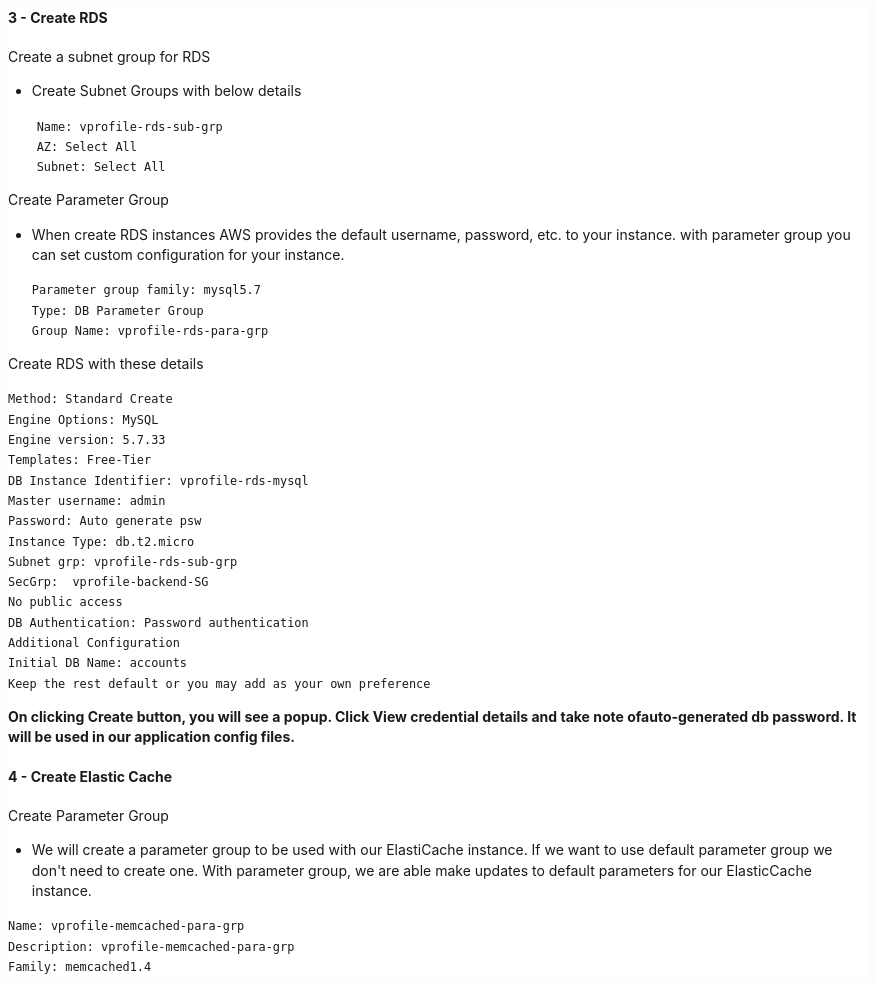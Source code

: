 #### 3 - Create RDS

Create a subnet group for RDS

- Create Subnet Groups with below details

```
    Name: vprofile-rds-sub-grp
    AZ: Select All
    Subnet: Select All
```

Create Parameter Group

- When create RDS instances AWS provides the default username, password, etc. to your instance.
  with parameter group you can set custom configuration for your instance.

  ```
  Parameter group family: mysql5.7
  Type: DB Parameter Group
  Group Name: vprofile-rds-para-grp
  ```

Create RDS with these details

```
Method: Standard Create
Engine Options: MySQL
Engine version: 5.7.33
Templates: Free-Tier
DB Instance Identifier: vprofile-rds-mysql
Master username: admin
Password: Auto generate psw
Instance Type: db.t2.micro
Subnet grp: vprofile-rds-sub-grp
SecGrp:  vprofile-backend-SG
No public access
DB Authentication: Password authentication
Additional Configuration
Initial DB Name: accounts
Keep the rest default or you may add as your own preference
```

**On clicking Create button, you will see a popup. Click View credential details and take note ofauto-generated db password. It will be used in our application config files.**

#### 4 - Create Elastic Cache

Create Parameter Group

- We will create a parameter group to be used with our ElastiCache instance. If we want to use default parameter group we don't need to create one. With parameter group, we are able make updates to default parameters for our ElasticCache instance.

```
Name: vprofile-memcached-para-grp
Description: vprofile-memcached-para-grp
Family: memcached1.4
```
